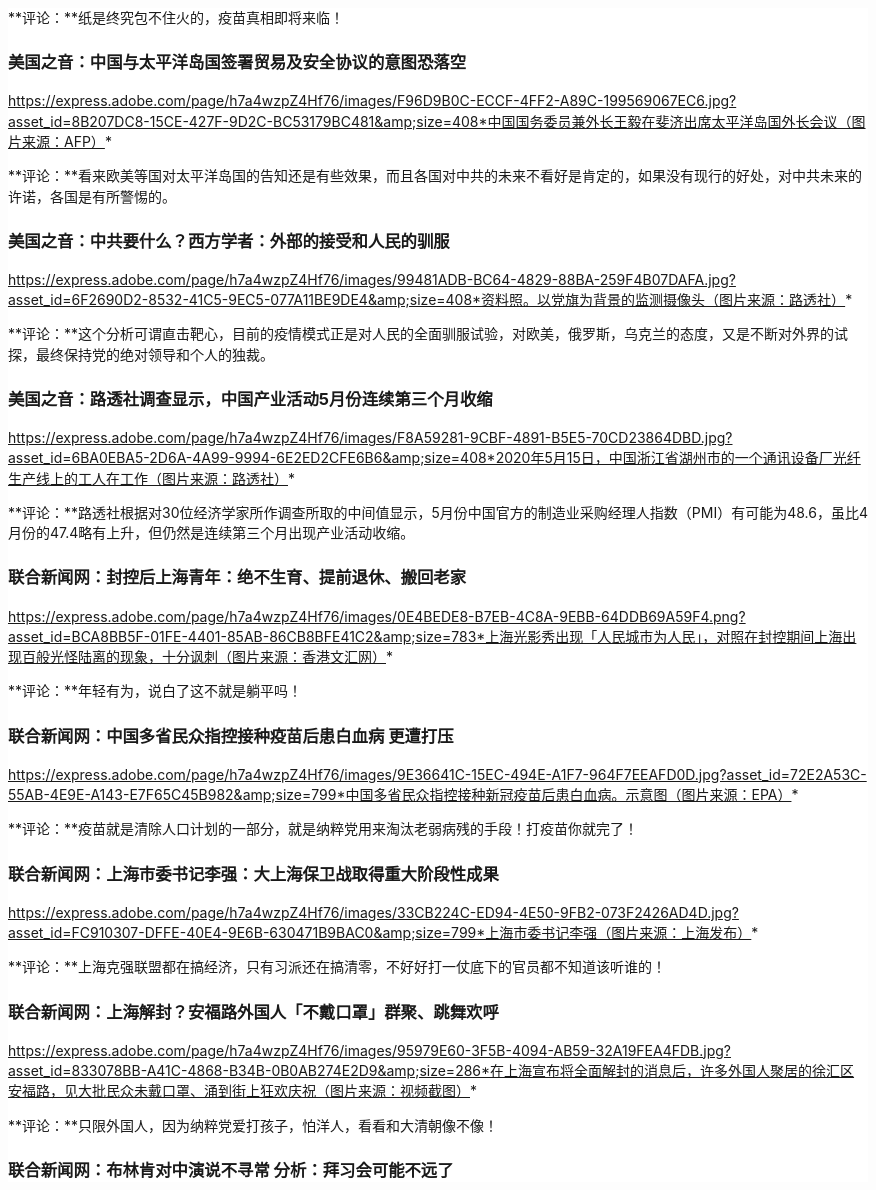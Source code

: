 **评论：**纸是终究包不住火的，疫苗真相即将来临！
 
### 美国之音：中国与太平洋岛国签署贸易及安全协议的意图恐落空
 
https://express.adobe.com/page/h7a4wzpZ4Hf76/images/F96D9B0C-ECCF-4FF2-A89C-199569067EC6.jpg?asset_id=8B207DC8-15CE-427F-9D2C-BC53179BC481&amp;size=408*中国国务委员兼外长王毅在斐济出席太平洋岛国外长会议（图片来源：AFP）*
 
**评论：**看来欧美等国对太平洋岛国的告知还是有些效果，而且各国对中共的未来不看好是肯定的，如果没有现行的好处，对中共未来的许诺，各国是有所警惕的。
 
### 美国之音：中共要什么？西方学者：外部的接受和人民的驯服
 
https://express.adobe.com/page/h7a4wzpZ4Hf76/images/99481ADB-BC64-4829-88BA-259F4B07DAFA.jpg?asset_id=6F2690D2-8532-41C5-9EC5-077A11BE9DE4&amp;size=408*资料照。以党旗为背景的监测摄像头（图片来源：路透社）*
 
**评论：**这个分析可谓直击靶心，目前的疫情模式正是对人民的全面驯服试验，对欧美，俄罗斯，乌克兰的态度，又是不断对外界的试探，最终保持党的绝对领导和个人的独裁。
 
### 美国之音：路透社调查显示，中国产业活动5月份连续第三个月收缩
 
https://express.adobe.com/page/h7a4wzpZ4Hf76/images/F8A59281-9CBF-4891-B5E5-70CD23864DBD.jpg?asset_id=6BA0EBA5-2D6A-4A99-9994-6E2ED2CFE6B6&amp;size=408*2020年5月15日，中国浙江省湖州市的一个通讯设备厂光纤生产线上的工人在工作（图片来源：路透社）*
 
**评论：**路透社根据对30位经济学家所作调查所取的中间值显示，5月份中国官方的制造业采购经理人指数（PMI）有可能为48.6，虽比4月份的47.4略有上升，但仍然是连续第三个月出现产业活动收缩。
 
### 联合新闻网：封控后上海青年：绝不生育、提前退休、搬回老家
 
https://express.adobe.com/page/h7a4wzpZ4Hf76/images/0E4BEDE8-B7EB-4C8A-9EBB-64DDB69A59F4.png?asset_id=BCA8BB5F-01FE-4401-85AB-86CB8BFE41C2&amp;size=783*上海光影秀出现「人民城市为人民」，对照在封控期间上海出现百般光怪陆离的现象，十分讽刺（图片来源：香港文汇网）*
 
**评论：**年轻有为，说白了这不就是躺平吗！
 
### 联合新闻网：中国多省民众指控接种疫苗后患白血病 更遭打压
 
https://express.adobe.com/page/h7a4wzpZ4Hf76/images/9E36641C-15EC-494E-A1F7-964F7EEAFD0D.jpg?asset_id=72E2A53C-55AB-4E9E-A143-E7F65C45B982&amp;size=799*中国多省民众指控接种新冠疫苗后患白血病。示意图（图片来源：EPA）*
 
**评论：**疫苗就是清除人口计划的一部分，就是纳粹党用来淘汰老弱病残的手段！打疫苗你就完了！
 
### 联合新闻网：上海市委书记李强：大上海保卫战取得重大阶段性成果
 
https://express.adobe.com/page/h7a4wzpZ4Hf76/images/33CB224C-ED94-4E50-9FB2-073F2426AD4D.jpg?asset_id=FC910307-DFFE-40E4-9E6B-630471B9BAC0&amp;size=799*上海市委书记李强（图片来源：上海发布）*
 
**评论：**上海克强联盟都在搞经济，只有习派还在搞清零，不好好打一仗底下的官员都不知道该听谁的！
 
### 联合新闻网：上海解封？安福路外国人「不戴口罩」群聚、跳舞欢呼
 
https://express.adobe.com/page/h7a4wzpZ4Hf76/images/95979E60-3F5B-4094-AB59-32A19FEA4FDB.jpg?asset_id=833078BB-A41C-4868-B34B-0B0AB274E2D9&amp;size=286*在上海宣布将全面解封的消息后，许多外国人聚居的徐汇区安福路，见大批民众未戴口罩、涌到街上狂欢庆祝（图片来源：视频截图）*
 
**评论：**只限外国人，因为纳粹党爱打孩子，怕洋人，看看和大清朝像不像！
 
### 联合新闻网：布林肯对中演说不寻常 分析：拜习会可能不远了
 